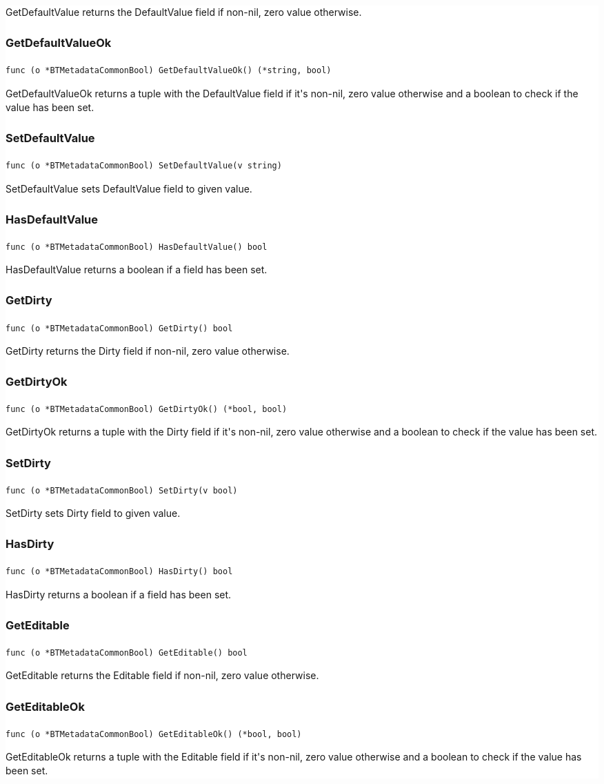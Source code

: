 GetDefaultValue returns the DefaultValue field if non-nil, zero value otherwise.

### GetDefaultValueOk

`func (o *BTMetadataCommonBool) GetDefaultValueOk() (*string, bool)`

GetDefaultValueOk returns a tuple with the DefaultValue field if it's non-nil, zero value otherwise
and a boolean to check if the value has been set.

### SetDefaultValue

`func (o *BTMetadataCommonBool) SetDefaultValue(v string)`

SetDefaultValue sets DefaultValue field to given value.

### HasDefaultValue

`func (o *BTMetadataCommonBool) HasDefaultValue() bool`

HasDefaultValue returns a boolean if a field has been set.

### GetDirty

`func (o *BTMetadataCommonBool) GetDirty() bool`

GetDirty returns the Dirty field if non-nil, zero value otherwise.

### GetDirtyOk

`func (o *BTMetadataCommonBool) GetDirtyOk() (*bool, bool)`

GetDirtyOk returns a tuple with the Dirty field if it's non-nil, zero value otherwise
and a boolean to check if the value has been set.

### SetDirty

`func (o *BTMetadataCommonBool) SetDirty(v bool)`

SetDirty sets Dirty field to given value.

### HasDirty

`func (o *BTMetadataCommonBool) HasDirty() bool`

HasDirty returns a boolean if a field has been set.

### GetEditable

`func (o *BTMetadataCommonBool) GetEditable() bool`

GetEditable returns the Editable field if non-nil, zero value otherwise.

### GetEditableOk

`func (o *BTMetadataCommonBool) GetEditableOk() (*bool, bool)`

GetEditableOk returns a tuple with the Editable field if it's non-nil, zero value otherwise
and a boolean to check if the value has been set.
